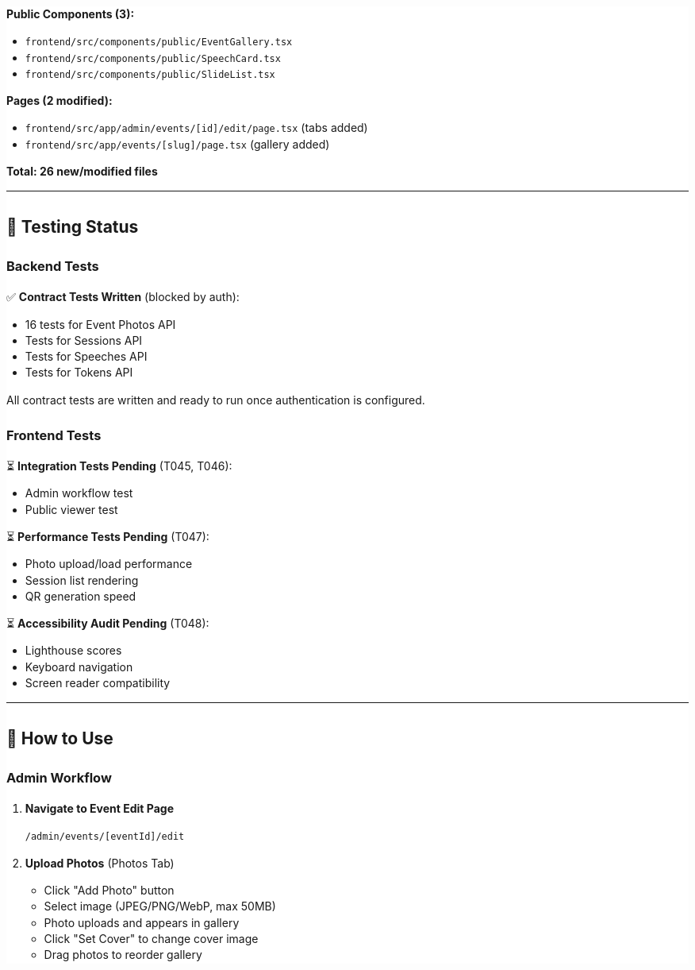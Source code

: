 **Public Components (3):**
- `frontend/src/components/public/EventGallery.tsx`
- `frontend/src/components/public/SpeechCard.tsx`
- `frontend/src/components/public/SlideList.tsx`

**Pages (2 modified):**
- `frontend/src/app/admin/events/[id]/edit/page.tsx` (tabs added)
- `frontend/src/app/events/[slug]/page.tsx` (gallery added)

**Total: 26 new/modified files**

---

## 🧪 Testing Status

### Backend Tests
✅ **Contract Tests Written** (blocked by auth):
- 16 tests for Event Photos API
- Tests for Sessions API
- Tests for Speeches API
- Tests for Tokens API

All contract tests are written and ready to run once authentication is configured.

### Frontend Tests
⏳ **Integration Tests Pending** (T045, T046):
- Admin workflow test
- Public viewer test

⏳ **Performance Tests Pending** (T047):
- Photo upload/load performance
- Session list rendering
- QR generation speed

⏳ **Accessibility Audit Pending** (T048):
- Lighthouse scores
- Keyboard navigation
- Screen reader compatibility

---

## 🚀 How to Use

### Admin Workflow

1. **Navigate to Event Edit Page**
   ```
   /admin/events/[eventId]/edit
   ```

2. **Upload Photos** (Photos Tab)
   - Click "Add Photo" button
   - Select image (JPEG/PNG/WebP, max 50MB)
   - Photo uploads and appears in gallery
   - Click "Set Cover" to change cover image
   - Drag photos to reorder gallery
